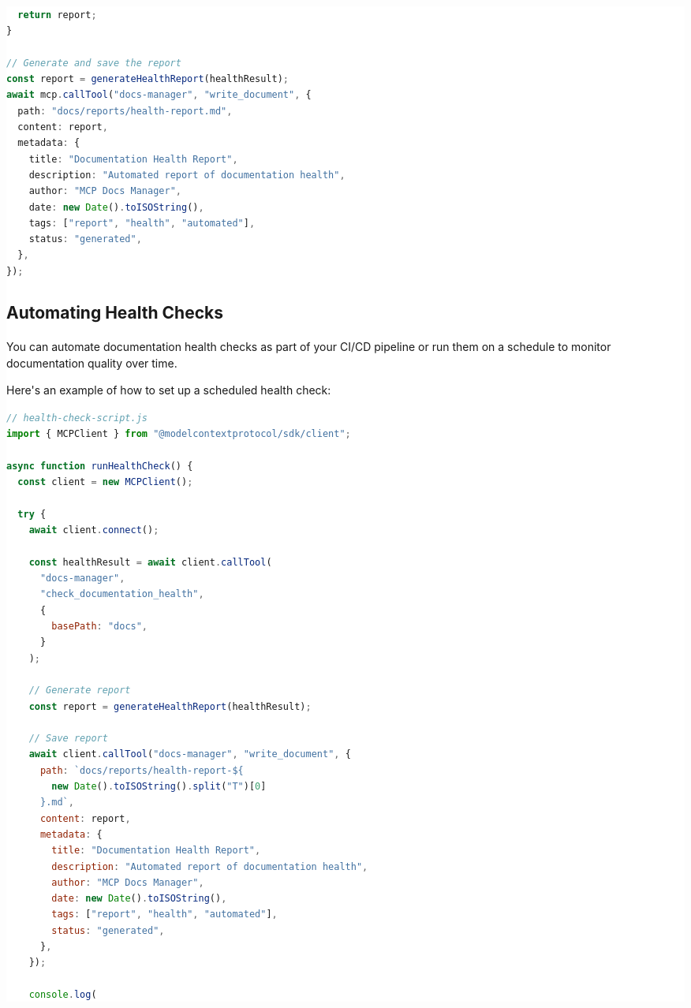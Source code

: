 ```typescript
  return report;
}

// Generate and save the report
const report = generateHealthReport(healthResult);
await mcp.callTool("docs-manager", "write_document", {
  path: "docs/reports/health-report.md",
  content: report,
  metadata: {
    title: "Documentation Health Report",
    description: "Automated report of documentation health",
    author: "MCP Docs Manager",
    date: new Date().toISOString(),
    tags: ["report", "health", "automated"],
    status: "generated",
  },
});
```

## Automating Health Checks

You can automate documentation health checks as part of your CI/CD pipeline or run them on a schedule to monitor documentation quality over time.

Here's an example of how to set up a scheduled health check:

```javascript
// health-check-script.js
import { MCPClient } from "@modelcontextprotocol/sdk/client";

async function runHealthCheck() {
  const client = new MCPClient();

  try {
    await client.connect();

    const healthResult = await client.callTool(
      "docs-manager",
      "check_documentation_health",
      {
        basePath: "docs",
      }
    );

    // Generate report
    const report = generateHealthReport(healthResult);

    // Save report
    await client.callTool("docs-manager", "write_document", {
      path: `docs/reports/health-report-${
        new Date().toISOString().split("T")[0]
      }.md`,
      content: report,
      metadata: {
        title: "Documentation Health Report",
        description: "Automated report of documentation health",
        author: "MCP Docs Manager",
        date: new Date().toISOString(),
        tags: ["report", "health", "automated"],
        status: "generated",
      },
    });

    console.log(
```